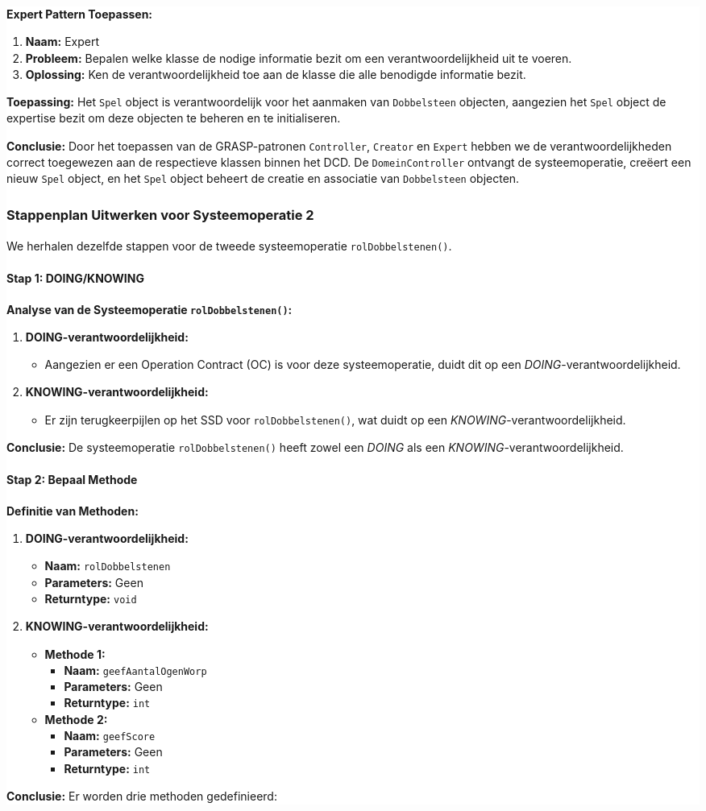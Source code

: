 **Expert Pattern Toepassen:**

1. **Naam:** Expert
2. **Probleem:** Bepalen welke klasse de nodige informatie bezit om een verantwoordelijkheid uit te voeren.
3. **Oplossing:** Ken de verantwoordelijkheid toe aan de klasse die alle benodigde informatie bezit.

**Toepassing:** Het `Spel` object is verantwoordelijk voor het aanmaken van `Dobbelsteen` objecten, aangezien het `Spel` object de expertise bezit om deze objecten te beheren en te initialiseren.

**Conclusie:** Door het toepassen van de GRASP-patronen `Controller`, `Creator` en `Expert` hebben we de verantwoordelijkheden correct toegewezen aan de respectieve klassen binnen het DCD. De `DomeinController` ontvangt de systeemoperatie, creëert een nieuw `Spel` object, en het `Spel` object beheert de creatie en associatie van `Dobbelsteen` objecten.

### Stappenplan Uitwerken voor Systeemoperatie 2

We herhalen dezelfde stappen voor de tweede systeemoperatie `rolDobbelstenen()`.

#### Stap 1: DOING/KNOWING

**Analyse van de Systeemoperatie `rolDobbelstenen()`:**

1. **DOING-verantwoordelijkheid:**
    
    - Aangezien er een Operation Contract (OC) is voor deze systeemoperatie, duidt dit op een _DOING_-verantwoordelijkheid.
2. **KNOWING-verantwoordelijkheid:**
    
    - Er zijn terugkeerpijlen op het SSD voor `rolDobbelstenen()`, wat duidt op een _KNOWING_-verantwoordelijkheid.

**Conclusie:** De systeemoperatie `rolDobbelstenen()` heeft zowel een _DOING_ als een _KNOWING_-verantwoordelijkheid.

#### Stap 2: Bepaal Methode

**Definitie van Methoden:**

1. **DOING-verantwoordelijkheid:**
    
    - **Naam:** `rolDobbelstenen`
    - **Parameters:** Geen
    - **Returntype:** `void`
2. **KNOWING-verantwoordelijkheid:**
    
    - **Methode 1:**
        - **Naam:** `geefAantalOgenWorp`
        - **Parameters:** Geen
        - **Returntype:** `int`
    - **Methode 2:**
        - **Naam:** `geefScore`
        - **Parameters:** Geen
        - **Returntype:** `int`

**Conclusie:** Er worden drie methoden gedefinieerd:
